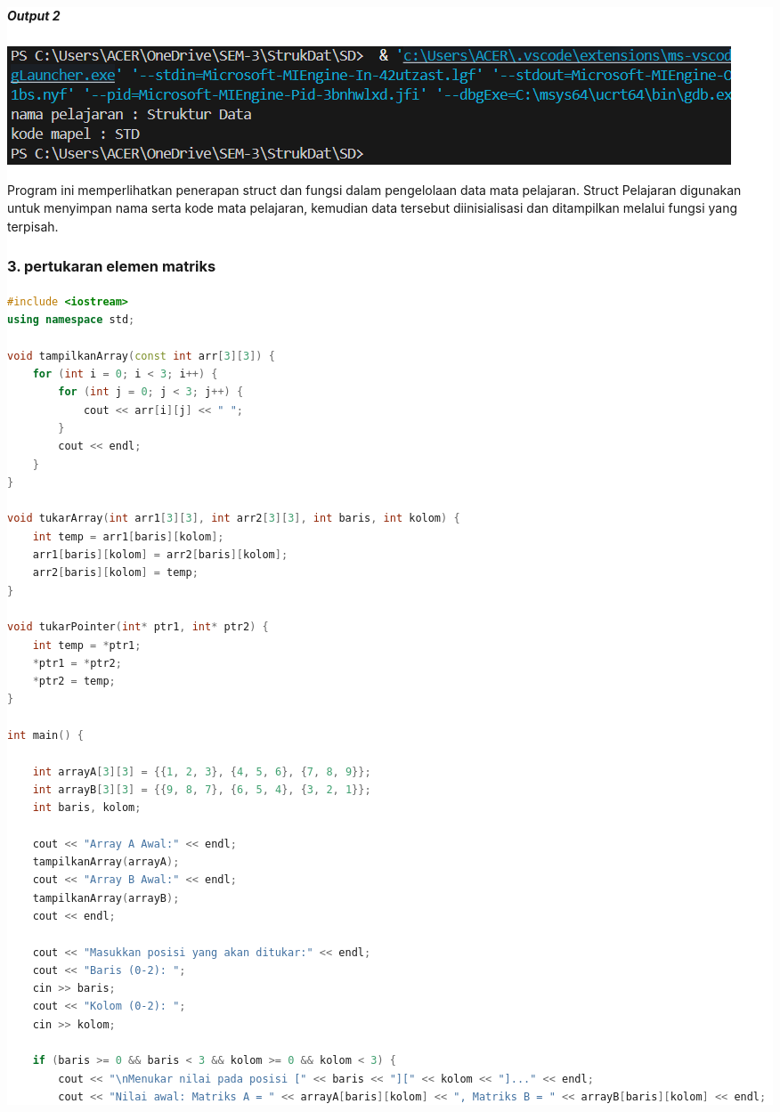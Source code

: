 ##### Output 2
![Screenshot Output Unguided 1_1](https://github.com/davi27-ai/103112400062_M-Davi-Ilyas-Renaldo/blob/main/Pertemuan3_Modul3/LAPRAK/Output-Unguided2.png)

Program ini memperlihatkan penerapan struct dan fungsi dalam pengelolaan data mata pelajaran. Struct Pelajaran digunakan untuk menyimpan nama serta kode mata pelajaran, kemudian data tersebut diinisialisasi dan ditampilkan melalui fungsi yang terpisah.

### 3. pertukaran elemen matriks

```C++
#include <iostream>
using namespace std;

void tampilkanArray(const int arr[3][3]) {
    for (int i = 0; i < 3; i++) {
        for (int j = 0; j < 3; j++) {
            cout << arr[i][j] << " ";
        }
        cout << endl;
    }
}

void tukarArray(int arr1[3][3], int arr2[3][3], int baris, int kolom) {
    int temp = arr1[baris][kolom];
    arr1[baris][kolom] = arr2[baris][kolom];
    arr2[baris][kolom] = temp;
}

void tukarPointer(int* ptr1, int* ptr2) {
    int temp = *ptr1;
    *ptr1 = *ptr2;
    *ptr2 = temp;
}

int main() {

    int arrayA[3][3] = {{1, 2, 3}, {4, 5, 6}, {7, 8, 9}};
    int arrayB[3][3] = {{9, 8, 7}, {6, 5, 4}, {3, 2, 1}};
    int baris, kolom;

    cout << "Array A Awal:" << endl;
    tampilkanArray(arrayA);
    cout << "Array B Awal:" << endl;
    tampilkanArray(arrayB);
    cout << endl;

    cout << "Masukkan posisi yang akan ditukar:" << endl;
    cout << "Baris (0-2): ";
    cin >> baris;
    cout << "Kolom (0-2): ";
    cin >> kolom;

    if (baris >= 0 && baris < 3 && kolom >= 0 && kolom < 3) {
        cout << "\nMenukar nilai pada posisi [" << baris << "][" << kolom << "]..." << endl;
        cout << "Nilai awal: Matriks A = " << arrayA[baris][kolom] << ", Matriks B = " << arrayB[baris][kolom] << endl;

```